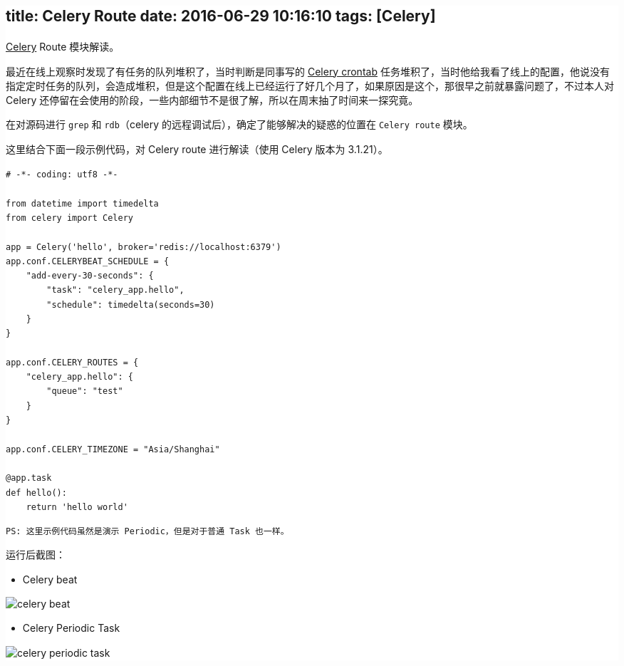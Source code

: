 title: Celery Route
date: 2016-06-29 10:16:10
tags: [Celery]
---

[Celery](http://docs.celeryproject.org/en/latest/index.html) Route 模块解读。



最近在线上观察时发现了有任务的队列堆积了，当时判断是同事写的 [Celery crontab](http://docs.celeryproject.org/en/latest/userguide/periodic-tasks.html) 任务堆积了，当时他给我看了线上的配置，他说没有指定定时任务的队列，会造成堆积，但是这个配置在线上已经运行了好几个月了，如果原因是这个，那很早之前就暴露问题了，不过本人对 Celery 还停留在会使用的阶段，一些内部细节不是很了解，所以在周末抽了时间来一探究竟。

在对源码进行 `grep` 和 `rdb`（celery 的远程调试后），确定了能够解决的疑惑的位置在 `Celery route` 模块。

这里结合下面一段示例代码，对 Celery route 进行解读（使用 Celery 版本为 3.1.21）。

```
# -*- coding: utf8 -*-

from datetime import timedelta
from celery import Celery

app = Celery('hello', broker='redis://localhost:6379')
app.conf.CELERYBEAT_SCHEDULE = {
    "add-every-30-seconds": {
        "task": "celery_app.hello",
        "schedule": timedelta(seconds=30)
    }
}

app.conf.CELERY_ROUTES = {
    "celery_app.hello": {
        "queue": "test"
    }
}

app.conf.CELERY_TIMEZONE = "Asia/Shanghai"

@app.task
def hello():
    return 'hello world'
```

`PS: 这里示例代码虽然是演示 Periodic，但是对于普通 Task 也一样。`

运行后截图：

- Celery beat

![celery beat](/images/celery_beat.png)

- Celery Periodic Task

![celery periodic task](/images/celery_periodic.png)
